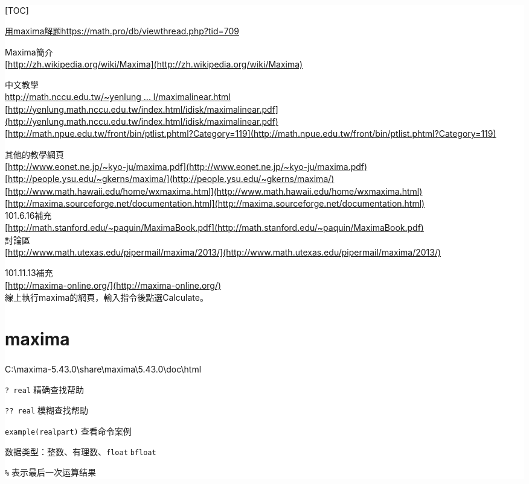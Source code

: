 [TOC]


[用maxima解题https://math.pro/db/viewthread.php?tid=709](https://math.pro/db/viewthread.php?tid=709)


Maxima簡介  
[http://zh.wikipedia.org/wiki/Maxima](http://zh.wikipedia.org/wiki/Maxima)  
  
中文教學  
[http://math.nccu.edu.tw/~yenlung ... l/maximalinear.html](http://math.nccu.edu.tw/~yenlung/mynotes/maximalinear_html/maximalinear.html)  
[http://yenlung.math.nccu.edu.tw/index.html/idisk/maximalinear.pdf](http://yenlung.math.nccu.edu.tw/index.html/idisk/maximalinear.pdf)  
[http://math.npue.edu.tw/front/bin/ptlist.phtml?Category=119](http://math.npue.edu.tw/front/bin/ptlist.phtml?Category=119)  
  
其他的教學網頁  
[http://www.eonet.ne.jp/~kyo-ju/maxima.pdf](http://www.eonet.ne.jp/~kyo-ju/maxima.pdf)  
[http://people.ysu.edu/~gkerns/maxima/](http://people.ysu.edu/~gkerns/maxima/)  
[http://www.math.hawaii.edu/home/wxmaxima.html](http://www.math.hawaii.edu/home/wxmaxima.html)  
[http://maxima.sourceforge.net/documentation.html](http://maxima.sourceforge.net/documentation.html)  
101.6.16補充  
[http://math.stanford.edu/~paquin/MaximaBook.pdf](http://math.stanford.edu/~paquin/MaximaBook.pdf)  
討論區  
[http://www.math.utexas.edu/pipermail/maxima/2013/](http://www.math.utexas.edu/pipermail/maxima/2013/)  
  
101.11.13補充  
[http://maxima-online.org/](http://maxima-online.org/)  
線上執行maxima的網頁，輸入指令後點選Calculate。

















# maxima

C:\maxima-5.43.0\share\maxima\5.43.0\doc\html

`? real` 精确查找帮助

`?? real` 模糊查找帮助

`example(realpart)` 查看命令案例

数据类型：整数、有理数、`float` `bfloat`

`%` 表示最后一次运算结果
